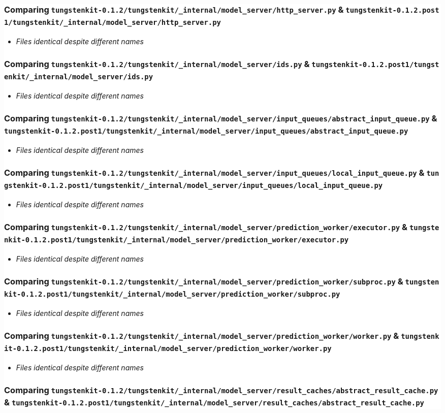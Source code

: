 ### Comparing `tungstenkit-0.1.2/tungstenkit/_internal/model_server/http_server.py` & `tungstenkit-0.1.2.post1/tungstenkit/_internal/model_server/http_server.py`

 * *Files identical despite different names*

### Comparing `tungstenkit-0.1.2/tungstenkit/_internal/model_server/ids.py` & `tungstenkit-0.1.2.post1/tungstenkit/_internal/model_server/ids.py`

 * *Files identical despite different names*

### Comparing `tungstenkit-0.1.2/tungstenkit/_internal/model_server/input_queues/abstract_input_queue.py` & `tungstenkit-0.1.2.post1/tungstenkit/_internal/model_server/input_queues/abstract_input_queue.py`

 * *Files identical despite different names*

### Comparing `tungstenkit-0.1.2/tungstenkit/_internal/model_server/input_queues/local_input_queue.py` & `tungstenkit-0.1.2.post1/tungstenkit/_internal/model_server/input_queues/local_input_queue.py`

 * *Files identical despite different names*

### Comparing `tungstenkit-0.1.2/tungstenkit/_internal/model_server/prediction_worker/executor.py` & `tungstenkit-0.1.2.post1/tungstenkit/_internal/model_server/prediction_worker/executor.py`

 * *Files identical despite different names*

### Comparing `tungstenkit-0.1.2/tungstenkit/_internal/model_server/prediction_worker/subproc.py` & `tungstenkit-0.1.2.post1/tungstenkit/_internal/model_server/prediction_worker/subproc.py`

 * *Files identical despite different names*

### Comparing `tungstenkit-0.1.2/tungstenkit/_internal/model_server/prediction_worker/worker.py` & `tungstenkit-0.1.2.post1/tungstenkit/_internal/model_server/prediction_worker/worker.py`

 * *Files identical despite different names*

### Comparing `tungstenkit-0.1.2/tungstenkit/_internal/model_server/result_caches/abstract_result_cache.py` & `tungstenkit-0.1.2.post1/tungstenkit/_internal/model_server/result_caches/abstract_result_cache.py`

